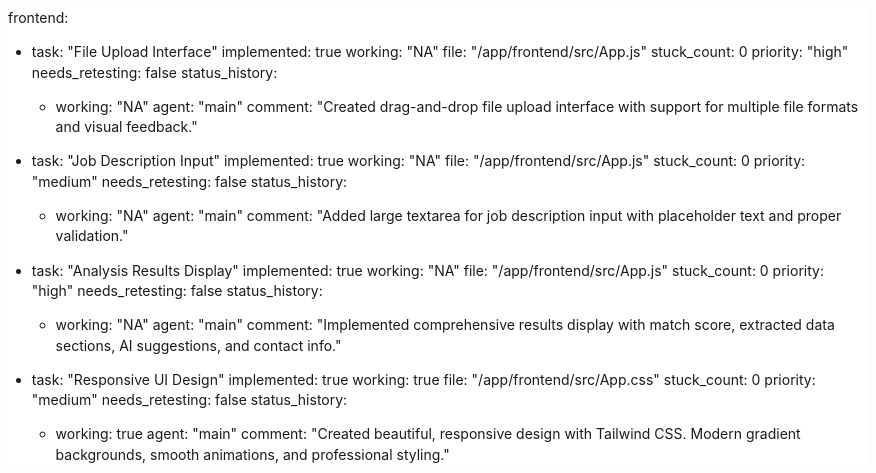 frontend:
  - task: "File Upload Interface"
    implemented: true
    working: "NA"
    file: "/app/frontend/src/App.js"
    stuck_count: 0
    priority: "high"
    needs_retesting: false
    status_history:
      - working: "NA"
        agent: "main"
        comment: "Created drag-and-drop file upload interface with support for multiple file formats and visual feedback."

  - task: "Job Description Input"
    implemented: true
    working: "NA"
    file: "/app/frontend/src/App.js"
    stuck_count: 0
    priority: "medium"
    needs_retesting: false
    status_history:
      - working: "NA"
        agent: "main"
        comment: "Added large textarea for job description input with placeholder text and proper validation."

  - task: "Analysis Results Display"
    implemented: true
    working: "NA"
    file: "/app/frontend/src/App.js"
    stuck_count: 0
    priority: "high"
    needs_retesting: false
    status_history:
      - working: "NA"
        agent: "main"
        comment: "Implemented comprehensive results display with match score, extracted data sections, AI suggestions, and contact info."

  - task: "Responsive UI Design"
    implemented: true
    working: true
    file: "/app/frontend/src/App.css"
    stuck_count: 0
    priority: "medium"
    needs_retesting: false
    status_history:
      - working: true
        agent: "main"
        comment: "Created beautiful, responsive design with Tailwind CSS. Modern gradient backgrounds, smooth animations, and professional styling."
